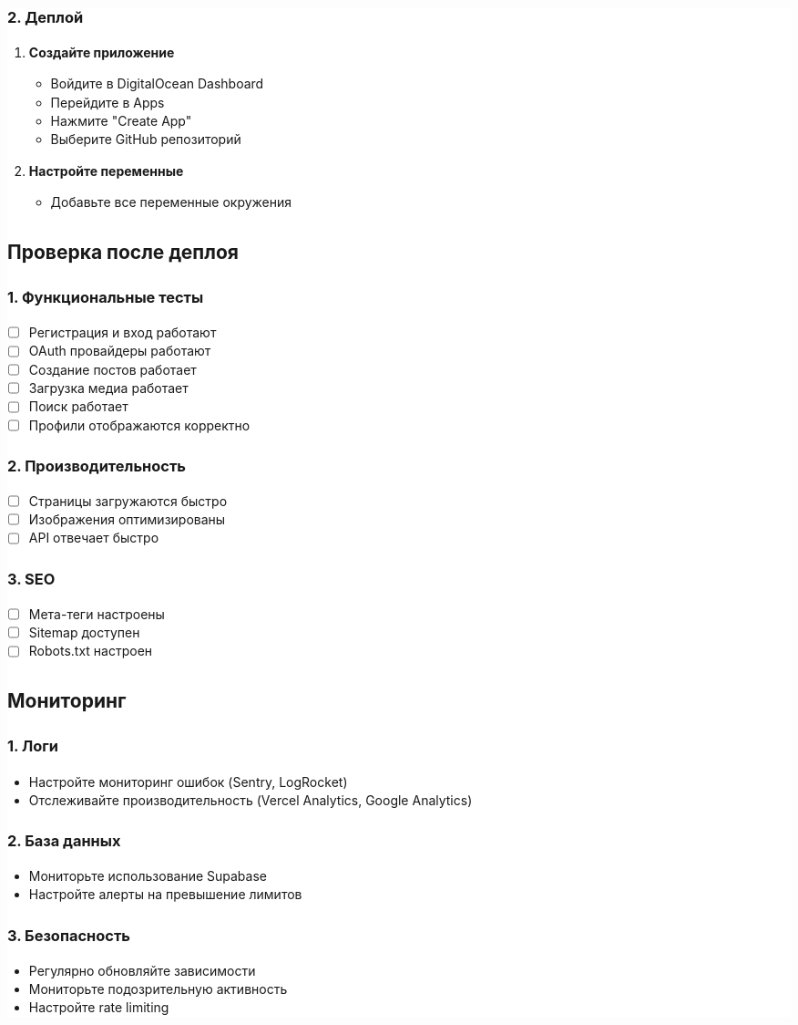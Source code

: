 ### 2. Деплой

1. **Создайте приложение**
   - Войдите в DigitalOcean Dashboard
   - Перейдите в Apps
   - Нажмите "Create App"
   - Выберите GitHub репозиторий

2. **Настройте переменные**
   - Добавьте все переменные окружения

## Проверка после деплоя

### 1. Функциональные тесты

- [ ] Регистрация и вход работают
- [ ] OAuth провайдеры работают
- [ ] Создание постов работает
- [ ] Загрузка медиа работает
- [ ] Поиск работает
- [ ] Профили отображаются корректно

### 2. Производительность

- [ ] Страницы загружаются быстро
- [ ] Изображения оптимизированы
- [ ] API отвечает быстро

### 3. SEO

- [ ] Мета-теги настроены
- [ ] Sitemap доступен
- [ ] Robots.txt настроен

## Мониторинг

### 1. Логи

- Настройте мониторинг ошибок (Sentry, LogRocket)
- Отслеживайте производительность (Vercel Analytics, Google Analytics)

### 2. База данных

- Мониторьте использование Supabase
- Настройте алерты на превышение лимитов

### 3. Безопасность

- Регулярно обновляйте зависимости
- Мониторьте подозрительную активность
- Настройте rate limiting
